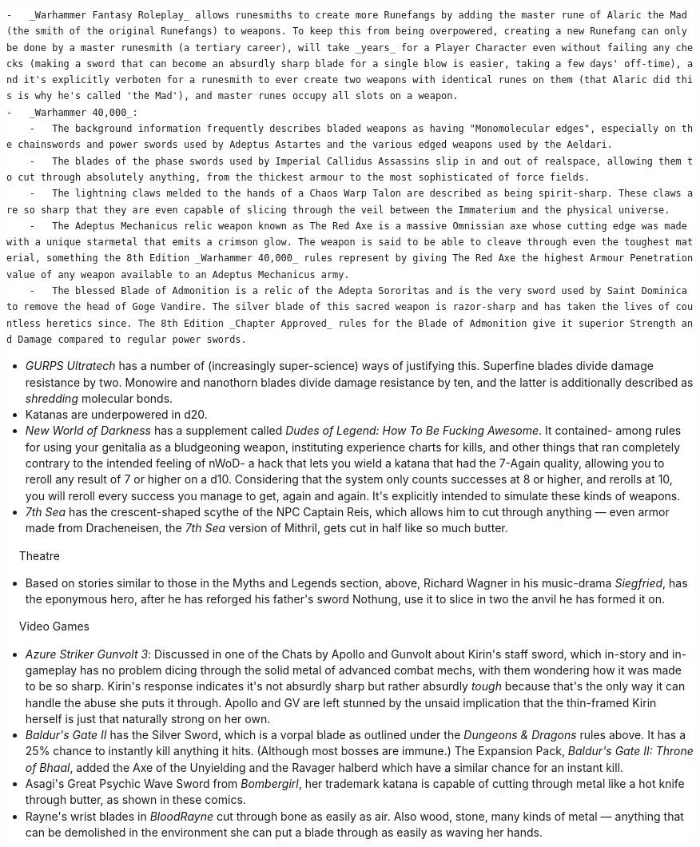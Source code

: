     -   _Warhammer Fantasy Roleplay_ allows runesmiths to create more Runefangs by adding the master rune of Alaric the Mad (the smith of the original Runefangs) to weapons. To keep this from being overpowered, creating a new Runefang can only be done by a master runesmith (a tertiary career), will take _years_ for a Player Character even without failing any checks (making a sword that can become an absurdly sharp blade for a single blow is easier, taking a few days' off-time), and it's explicitly verboten for a runesmith to ever create two weapons with identical runes on them (that Alaric did this is why he's called 'the Mad'), and master runes occupy all slots on a weapon.
    -   _Warhammer 40,000_:
        -   The background information frequently describes bladed weapons as having "Monomolecular edges", especially on the chainswords and power swords used by Adeptus Astartes and the various edged weapons used by the Aeldari.
        -   The blades of the phase swords used by Imperial Callidus Assassins slip in and out of realspace, allowing them to cut through absolutely anything, from the thickest armour to the most sophisticated of force fields.
        -   The lightning claws melded to the hands of a Chaos Warp Talon are described as being spirit-sharp. These claws are so sharp that they are even capable of slicing through the veil between the Immaterium and the physical universe.
        -   The Adeptus Mechanicus relic weapon known as The Red Axe is a massive Omnissian axe whose cutting edge was made with a unique starmetal that emits a crimson glow. The weapon is said to be able to cleave through even the toughest material, something the 8th Edition _Warhammer 40,000_ rules represent by giving The Red Axe the highest Armour Penetration value of any weapon available to an Adeptus Mechanicus army.
        -   The blessed Blade of Admonition is a relic of the Adepta Sororitas and is the very sword used by Saint Dominica to remove the head of Goge Vandire. The silver blade of this sacred weapon is razor-sharp and has taken the lives of countless heretics since. The 8th Edition _Chapter Approved_ rules for the Blade of Admonition give it superior Strength and Damage compared to regular power swords.
-   _GURPS Ultratech_ has a number of (increasingly super-science) ways of justifying this. Superfine blades divide damage resistance by two. Monowire and nanothorn blades divide damage resistance by ten, and the latter is additionally described as _shredding_ molecular bonds.
-   Katanas are underpowered in d20.
-   _New World of Darkness_ has a supplement called _Dudes of Legend: How To Be Fucking Awesome_. It contained- among rules for using your genitalia as a bludgeoning weapon, instituting experience charts for kills, and other things that ran completely contrary to the intended feeling of nWoD- a hack that lets you wield a katana that had the 7-Again quality, allowing you to reroll any result of 7 or higher on a d10. Considering that the system only counts successes at 8 or higher, and rerolls at 10, you will reroll every success you manage to get, again and again. It's explicitly intended to simulate these kinds of weapons.
-   _7th Sea_ has the crescent-shaped scythe of the NPC Captain Reis, which allows him to cut through anything — even armor made from Dracheneisen, the _7th Sea_ version of Mithril, gets cut in half like so much butter.

    Theatre 

-   Based on stories similar to those in the Myths and Legends section, above, Richard Wagner in his music-drama _Siegfried_, has the eponymous hero, after he has reforged his father's sword Nothung, use it to slice in two the anvil he has formed it on.

    Video Games 

-   _Azure Striker Gunvolt 3_: Discussed in one of the Chats by Apollo and Gunvolt about Kirin's staff sword, which in-story and in-gameplay has no problem dicing through the solid metal of advanced combat mechs, with them wondering how it was made to be so sharp. Kirin's response indicates it's not absurdly sharp but rather absurdly _tough_ because that's the only way it can handle the abuse she puts it through. Apollo and GV are left stunned by the unsaid implication that the thin-framed Kirin herself is just that naturally strong on her own.
-   _Baldur's Gate II_ has the Silver Sword, which is a vorpal blade as outlined under the _Dungeons & Dragons_ rules above. It has a 25% chance to instantly kill anything it hits. (Although most bosses are immune.) The Expansion Pack, _Baldur's Gate II: Throne of Bhaal_, added the Axe of the Unyielding and the Ravager halberd which have a similar chance for an instant kill.
-   Asagi's Great Psychic Wave Sword from _Bombergirl_, her trademark katana is capable of cutting through metal like a hot knife through butter, as shown in these comics.
-   Rayne's wrist blades in _BloodRayne_ cut through bone as easily as air. Also wood, stone, many kinds of metal — anything that can be demolished in the environment she can put a blade through as easily as waving her hands.